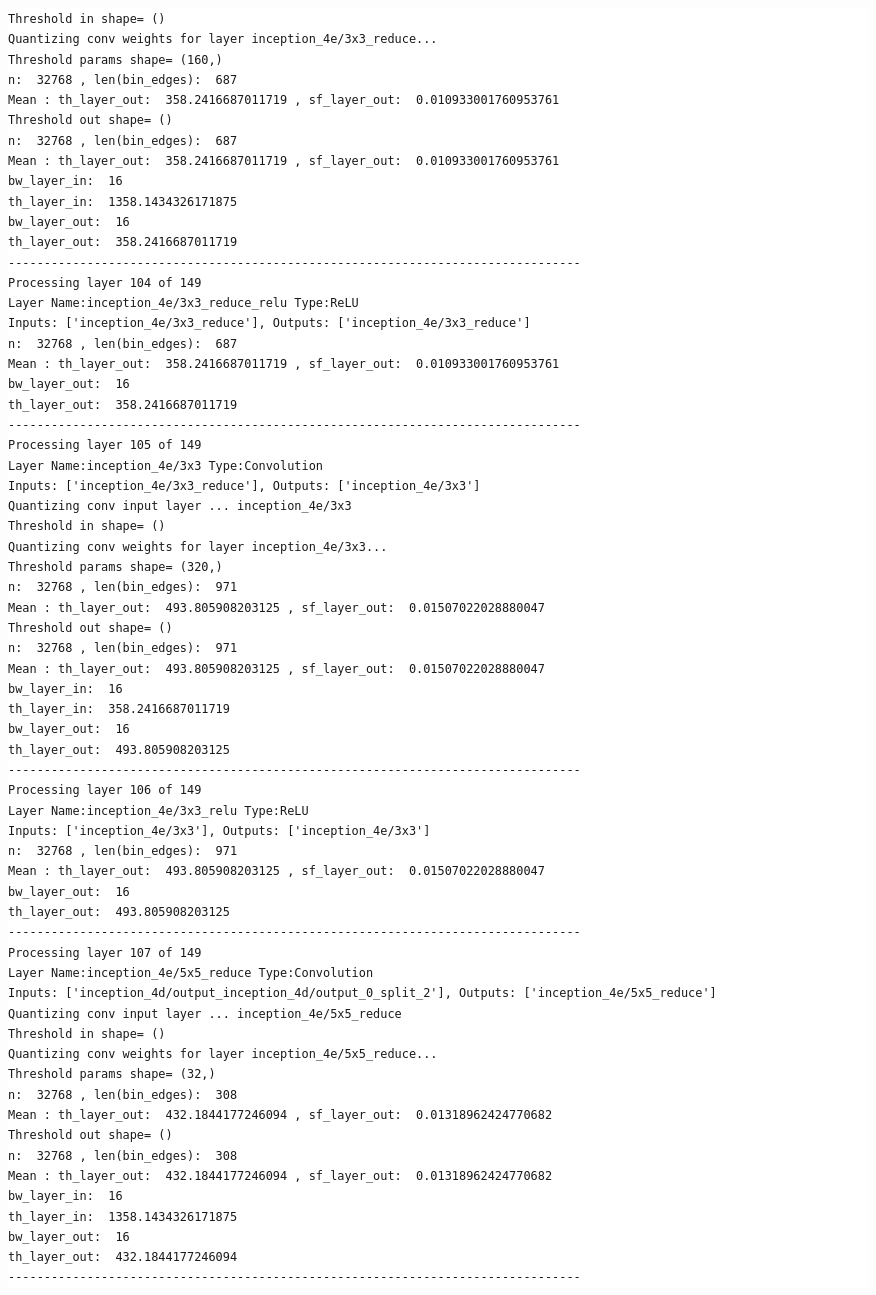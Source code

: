     Threshold in shape= ()
    Quantizing conv weights for layer inception_4e/3x3_reduce...
    Threshold params shape= (160,)
    n:  32768 , len(bin_edges):  687
    Mean : th_layer_out:  358.2416687011719 , sf_layer_out:  0.010933001760953761
    Threshold out shape= ()
    n:  32768 , len(bin_edges):  687
    Mean : th_layer_out:  358.2416687011719 , sf_layer_out:  0.010933001760953761
    bw_layer_in:  16
    th_layer_in:  1358.1434326171875
    bw_layer_out:  16
    th_layer_out:  358.2416687011719
    --------------------------------------------------------------------------------
    Processing layer 104 of 149
    Layer Name:inception_4e/3x3_reduce_relu Type:ReLU
    Inputs: ['inception_4e/3x3_reduce'], Outputs: ['inception_4e/3x3_reduce']
    n:  32768 , len(bin_edges):  687
    Mean : th_layer_out:  358.2416687011719 , sf_layer_out:  0.010933001760953761
    bw_layer_out:  16
    th_layer_out:  358.2416687011719
    --------------------------------------------------------------------------------
    Processing layer 105 of 149
    Layer Name:inception_4e/3x3 Type:Convolution
    Inputs: ['inception_4e/3x3_reduce'], Outputs: ['inception_4e/3x3']
    Quantizing conv input layer ... inception_4e/3x3
    Threshold in shape= ()
    Quantizing conv weights for layer inception_4e/3x3...
    Threshold params shape= (320,)
    n:  32768 , len(bin_edges):  971
    Mean : th_layer_out:  493.805908203125 , sf_layer_out:  0.01507022028880047
    Threshold out shape= ()
    n:  32768 , len(bin_edges):  971
    Mean : th_layer_out:  493.805908203125 , sf_layer_out:  0.01507022028880047
    bw_layer_in:  16
    th_layer_in:  358.2416687011719
    bw_layer_out:  16
    th_layer_out:  493.805908203125
    --------------------------------------------------------------------------------
    Processing layer 106 of 149
    Layer Name:inception_4e/3x3_relu Type:ReLU
    Inputs: ['inception_4e/3x3'], Outputs: ['inception_4e/3x3']
    n:  32768 , len(bin_edges):  971
    Mean : th_layer_out:  493.805908203125 , sf_layer_out:  0.01507022028880047
    bw_layer_out:  16
    th_layer_out:  493.805908203125
    --------------------------------------------------------------------------------
    Processing layer 107 of 149
    Layer Name:inception_4e/5x5_reduce Type:Convolution
    Inputs: ['inception_4d/output_inception_4d/output_0_split_2'], Outputs: ['inception_4e/5x5_reduce']
    Quantizing conv input layer ... inception_4e/5x5_reduce
    Threshold in shape= ()
    Quantizing conv weights for layer inception_4e/5x5_reduce...
    Threshold params shape= (32,)
    n:  32768 , len(bin_edges):  308
    Mean : th_layer_out:  432.1844177246094 , sf_layer_out:  0.01318962424770682
    Threshold out shape= ()
    n:  32768 , len(bin_edges):  308
    Mean : th_layer_out:  432.1844177246094 , sf_layer_out:  0.01318962424770682
    bw_layer_in:  16
    th_layer_in:  1358.1434326171875
    bw_layer_out:  16
    th_layer_out:  432.1844177246094
    --------------------------------------------------------------------------------